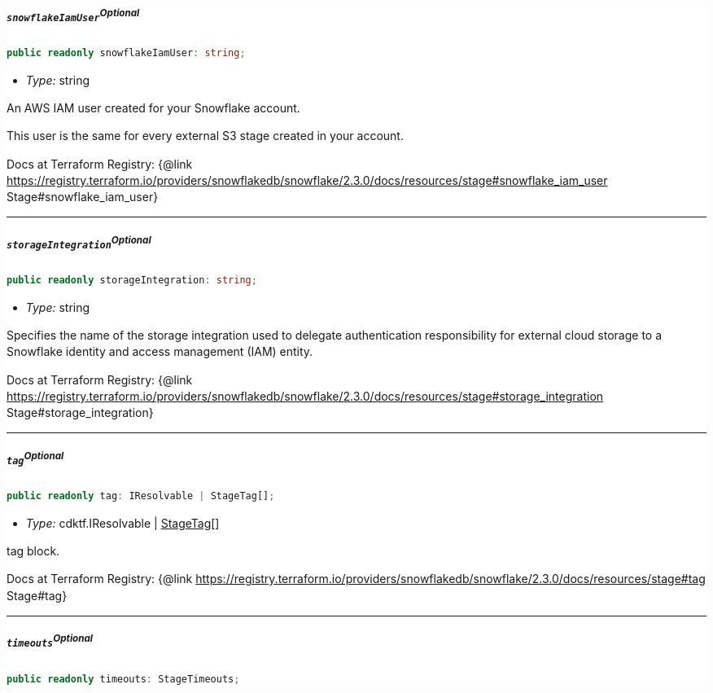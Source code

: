 
##### `snowflakeIamUser`<sup>Optional</sup> <a name="snowflakeIamUser" id="@cdktf/provider-snowflake.stage.StageConfig.property.snowflakeIamUser"></a>

```typescript
public readonly snowflakeIamUser: string;
```

- *Type:* string

An AWS IAM user created for your Snowflake account.

This user is the same for every external S3 stage created in your account.

Docs at Terraform Registry: {@link https://registry.terraform.io/providers/snowflakedb/snowflake/2.3.0/docs/resources/stage#snowflake_iam_user Stage#snowflake_iam_user}

---

##### `storageIntegration`<sup>Optional</sup> <a name="storageIntegration" id="@cdktf/provider-snowflake.stage.StageConfig.property.storageIntegration"></a>

```typescript
public readonly storageIntegration: string;
```

- *Type:* string

Specifies the name of the storage integration used to delegate authentication responsibility for external cloud storage to a Snowflake identity and access management (IAM) entity.

Docs at Terraform Registry: {@link https://registry.terraform.io/providers/snowflakedb/snowflake/2.3.0/docs/resources/stage#storage_integration Stage#storage_integration}

---

##### `tag`<sup>Optional</sup> <a name="tag" id="@cdktf/provider-snowflake.stage.StageConfig.property.tag"></a>

```typescript
public readonly tag: IResolvable | StageTag[];
```

- *Type:* cdktf.IResolvable | <a href="#@cdktf/provider-snowflake.stage.StageTag">StageTag</a>[]

tag block.

Docs at Terraform Registry: {@link https://registry.terraform.io/providers/snowflakedb/snowflake/2.3.0/docs/resources/stage#tag Stage#tag}

---

##### `timeouts`<sup>Optional</sup> <a name="timeouts" id="@cdktf/provider-snowflake.stage.StageConfig.property.timeouts"></a>

```typescript
public readonly timeouts: StageTimeouts;
```
